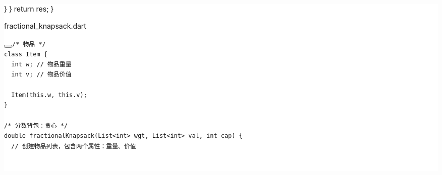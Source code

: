 <a id="__codelineno-7-30" name="__codelineno-7-30" href="#__codelineno-7-30"></a><span class="w">        </span><span class="p">}</span>
<a id="__codelineno-7-31" name="__codelineno-7-31" href="#__codelineno-7-31"></a><span class="w">    </span><span class="p">}</span>
<a id="__codelineno-7-32" name="__codelineno-7-32" href="#__codelineno-7-32"></a><span class="w">    </span><span class="k">return</span><span class="w"> </span><span class="nx">res</span><span class="p">;</span>
<a id="__codelineno-7-33" name="__codelineno-7-33" href="#__codelineno-7-33"></a><span class="p">}</span>
</code></pre></div>
</div>
<div class="tabbed-block">
<div class="highlight"><span class="filename">fractional_knapsack.dart</span><pre id="__code_8"><span></span><button class="md-clipboard md-icon" title="复制" data-clipboard-target="#__code_8 > code"></button><code><a id="__codelineno-8-1" name="__codelineno-8-1" href="#__codelineno-8-1"></a><span class="cm">/* 物品 */</span>
<a id="__codelineno-8-2" name="__codelineno-8-2" href="#__codelineno-8-2"></a><span class="kd">class</span><span class="w"> </span><span class="nc">Item</span><span class="w"> </span><span class="p">{</span>
<a id="__codelineno-8-3" name="__codelineno-8-3" href="#__codelineno-8-3"></a><span class="w">  </span><span class="kt">int</span><span class="w"> </span><span class="n">w</span><span class="p">;</span><span class="w"> </span><span class="c1">// 物品重量</span>
<a id="__codelineno-8-4" name="__codelineno-8-4" href="#__codelineno-8-4"></a><span class="w">  </span><span class="kt">int</span><span class="w"> </span><span class="n">v</span><span class="p">;</span><span class="w"> </span><span class="c1">// 物品价值</span>
<a id="__codelineno-8-5" name="__codelineno-8-5" href="#__codelineno-8-5"></a>
<a id="__codelineno-8-6" name="__codelineno-8-6" href="#__codelineno-8-6"></a><span class="w">  </span><span class="n">Item</span><span class="p">(</span><span class="k">this</span><span class="p">.</span><span class="n">w</span><span class="p">,</span><span class="w"> </span><span class="k">this</span><span class="p">.</span><span class="n">v</span><span class="p">);</span>
<a id="__codelineno-8-7" name="__codelineno-8-7" href="#__codelineno-8-7"></a><span class="p">}</span>
<a id="__codelineno-8-8" name="__codelineno-8-8" href="#__codelineno-8-8"></a>
<a id="__codelineno-8-9" name="__codelineno-8-9" href="#__codelineno-8-9"></a><span class="cm">/* 分数背包：贪心 */</span>
<a id="__codelineno-8-10" name="__codelineno-8-10" href="#__codelineno-8-10"></a><span class="kt">double</span><span class="w"> </span><span class="n">fractionalKnapsack</span><span class="p">(</span><span class="n">List</span><span class="o">&lt;</span><span class="kt">int</span><span class="o">&gt;</span><span class="w"> </span><span class="n">wgt</span><span class="p">,</span><span class="w"> </span><span class="n">List</span><span class="o">&lt;</span><span class="kt">int</span><span class="o">&gt;</span><span class="w"> </span><span class="n">val</span><span class="p">,</span><span class="w"> </span><span class="kt">int</span><span class="w"> </span><span class="n">cap</span><span class="p">)</span><span class="w"> </span><span class="p">{</span>
<a id="__codelineno-8-11" name="__codelineno-8-11" href="#__codelineno-8-11"></a><span class="w">  </span><span class="c1">// 创建物品列表，包含两个属性：重量、价值</span>
